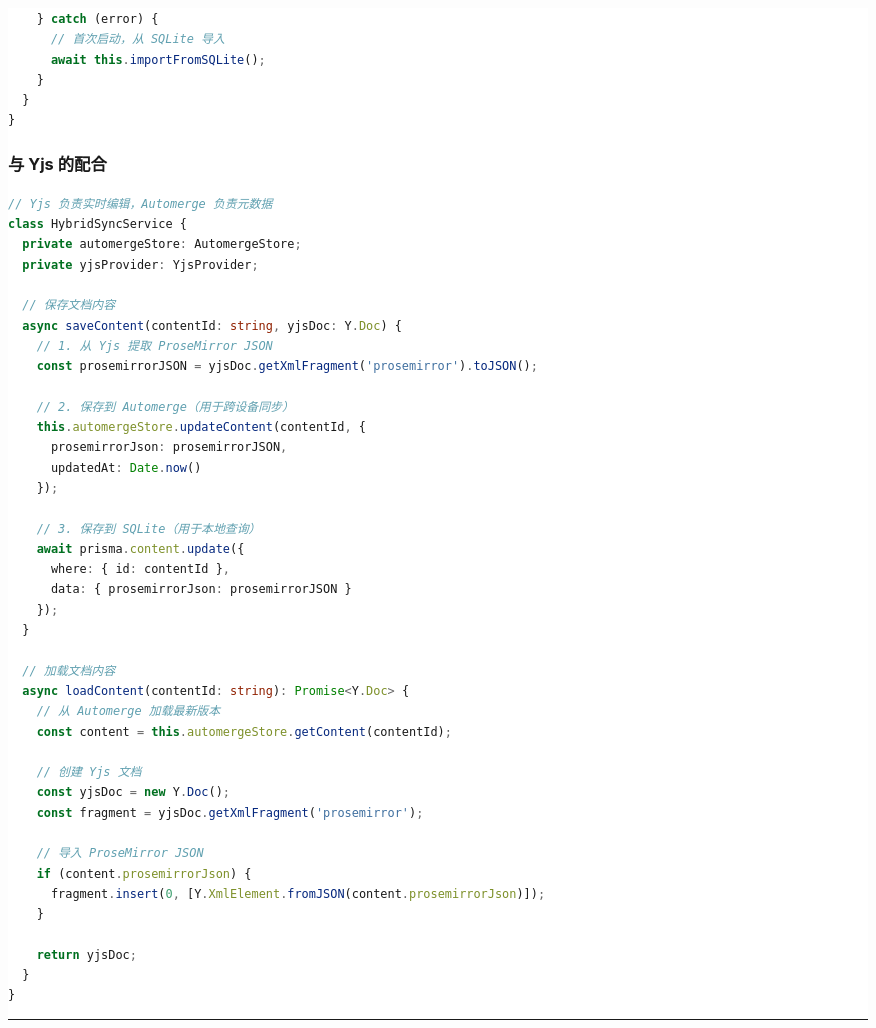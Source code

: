 ```typescript
    } catch (error) {
      // 首次启动，从 SQLite 导入
      await this.importFromSQLite();
    }
  }
}
```

### 与 Yjs 的配合

```typescript
// Yjs 负责实时编辑，Automerge 负责元数据
class HybridSyncService {
  private automergeStore: AutomergeStore;
  private yjsProvider: YjsProvider;
  
  // 保存文档内容
  async saveContent(contentId: string, yjsDoc: Y.Doc) {
    // 1. 从 Yjs 提取 ProseMirror JSON
    const prosemirrorJSON = yjsDoc.getXmlFragment('prosemirror').toJSON();
    
    // 2. 保存到 Automerge（用于跨设备同步）
    this.automergeStore.updateContent(contentId, {
      prosemirrorJson: prosemirrorJSON,
      updatedAt: Date.now()
    });
    
    // 3. 保存到 SQLite（用于本地查询）
    await prisma.content.update({
      where: { id: contentId },
      data: { prosemirrorJson: prosemirrorJSON }
    });
  }
  
  // 加载文档内容
  async loadContent(contentId: string): Promise<Y.Doc> {
    // 从 Automerge 加载最新版本
    const content = this.automergeStore.getContent(contentId);
    
    // 创建 Yjs 文档
    const yjsDoc = new Y.Doc();
    const fragment = yjsDoc.getXmlFragment('prosemirror');
    
    // 导入 ProseMirror JSON
    if (content.prosemirrorJson) {
      fragment.insert(0, [Y.XmlElement.fromJSON(content.prosemirrorJson)]);
    }
    
    return yjsDoc;
  }
}
```

---